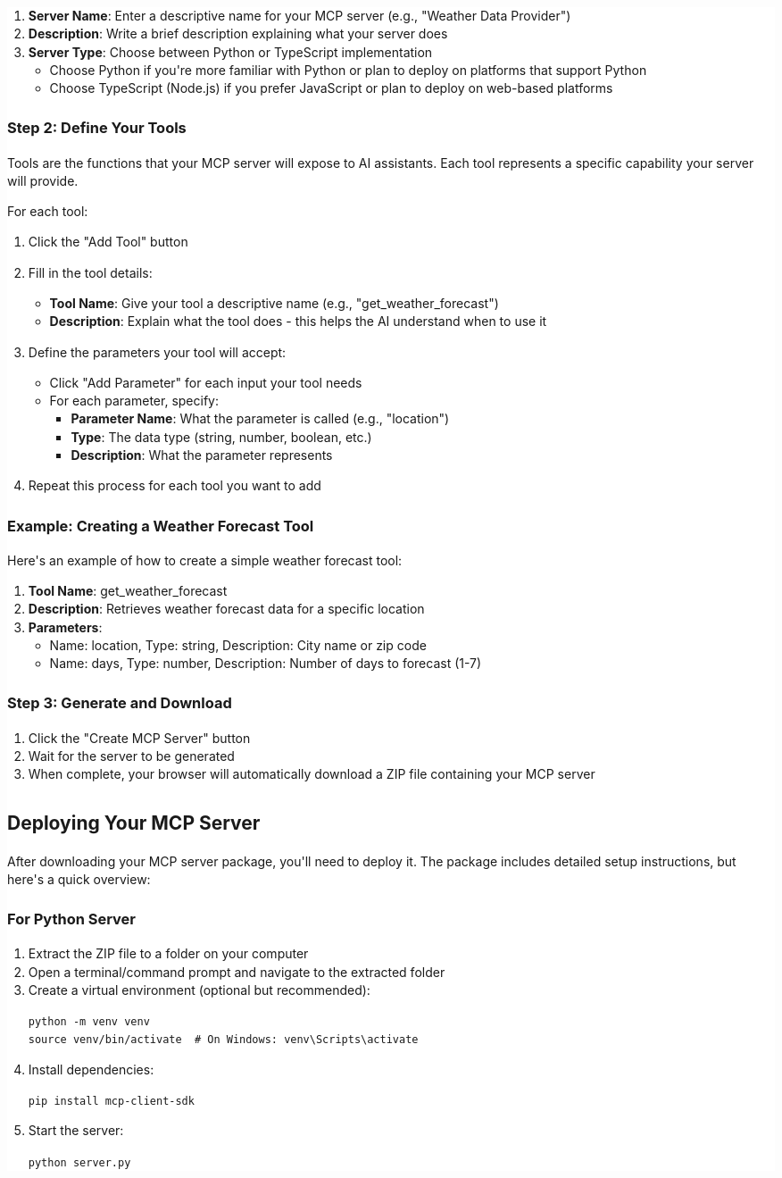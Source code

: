 1. **Server Name**: Enter a descriptive name for your MCP server (e.g., "Weather Data Provider")
2. **Description**: Write a brief description explaining what your server does
3. **Server Type**: Choose between Python or TypeScript implementation
   - Choose Python if you're more familiar with Python or plan to deploy on platforms that support Python
   - Choose TypeScript (Node.js) if you prefer JavaScript or plan to deploy on web-based platforms

### Step 2: Define Your Tools

Tools are the functions that your MCP server will expose to AI assistants. Each tool represents a specific capability your server will provide.

For each tool:

1. Click the "Add Tool" button
2. Fill in the tool details:
   - **Tool Name**: Give your tool a descriptive name (e.g., "get_weather_forecast")
   - **Description**: Explain what the tool does - this helps the AI understand when to use it

3. Define the parameters your tool will accept:
   - Click "Add Parameter" for each input your tool needs
   - For each parameter, specify:
     - **Parameter Name**: What the parameter is called (e.g., "location")
     - **Type**: The data type (string, number, boolean, etc.)
     - **Description**: What the parameter represents

4. Repeat this process for each tool you want to add

### Example: Creating a Weather Forecast Tool

Here's an example of how to create a simple weather forecast tool:

1. **Tool Name**: get_weather_forecast
2. **Description**: Retrieves weather forecast data for a specific location
3. **Parameters**:
   - Name: location, Type: string, Description: City name or zip code
   - Name: days, Type: number, Description: Number of days to forecast (1-7)

### Step 3: Generate and Download

1. Click the "Create MCP Server" button
2. Wait for the server to be generated
3. When complete, your browser will automatically download a ZIP file containing your MCP server

## Deploying Your MCP Server

After downloading your MCP server package, you'll need to deploy it. The package includes detailed setup instructions, but here's a quick overview:

### For Python Server

1. Extract the ZIP file to a folder on your computer
2. Open a terminal/command prompt and navigate to the extracted folder
3. Create a virtual environment (optional but recommended):
   ```
   python -m venv venv
   source venv/bin/activate  # On Windows: venv\Scripts\activate
   ```
4. Install dependencies:
   ```
   pip install mcp-client-sdk
   ```
5. Start the server:
   ```
   python server.py
   ```
